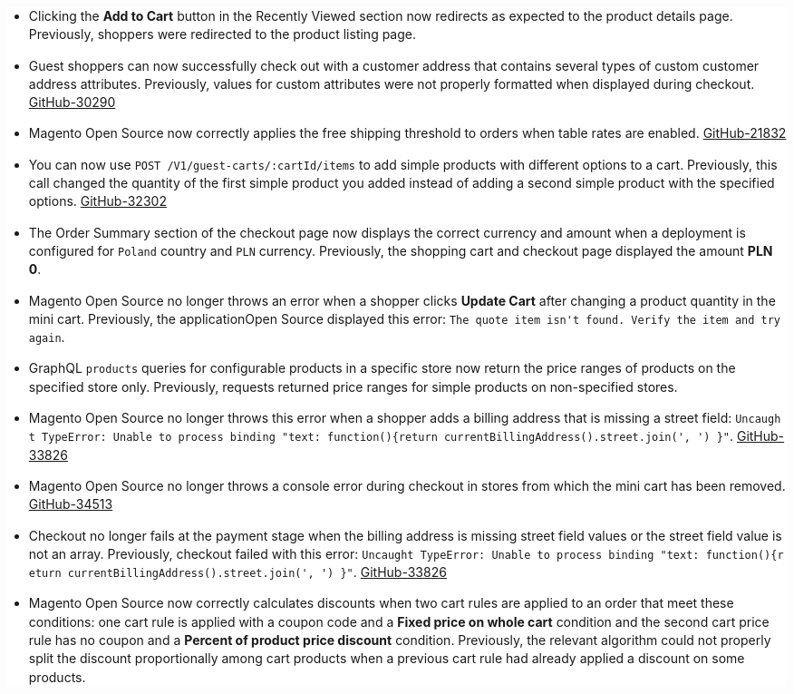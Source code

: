 *  Clicking the **Add to Cart** button in the Recently Viewed section now redirects as expected to the product details page. Previously, shoppers were redirected to the product listing page.



*  Guest shoppers can now successfully check out with a customer address that contains several types of custom customer address attributes. Previously, values for custom attributes were not properly formatted when displayed during checkout. [GitHub-30290](https://github.com/magento/magento2/issues/30290)



*  Magento Open Source now correctly applies the free shipping threshold to orders when table rates are enabled. [GitHub-21832](https://github.com/magento/magento2/issues/21832)



*  You can now use `POST /V1/guest-carts/:cartId/items` to add simple products with different options to a cart. Previously, this call changed the quantity of the first simple product you added instead of adding a second simple product with the specified options. [GitHub-32302](https://github.com/magento/magento2/issues/32302)



*  The Order Summary section of the checkout page now displays the correct currency and amount when a deployment is configured for `Poland` country and `PLN` currency. Previously, the shopping cart and checkout page displayed the amount **PLN 0**.



*  Magento Open Source no longer throws an error when a shopper clicks **Update Cart** after changing  a product quantity in the mini cart. Previously, the applicationOpen Source displayed this error:  `The quote item isn't found. Verify the item and try again`.



*  GraphQL `products` queries for configurable products in a specific store now return the price ranges of products on the specified store only. Previously, requests returned price ranges for simple products on non-specified stores.



*  Magento Open Source no longer throws this error when a shopper adds a billing address that is missing a street field: `Uncaught TypeError: Unable to process binding "text: function(){return currentBillingAddress().street.join(', ') }"`. [GitHub-33826](https://github.com/magento/magento2/issues/33826)



*  Magento Open Source no longer throws a console error during checkout in stores from which the mini cart has been removed. [GitHub-34513](https://github.com/magento/magento2/issues/34513)



*  Checkout no longer fails at the payment stage when the billing address is missing street field values or the street field value is not an array. Previously, checkout failed with this error: `Uncaught TypeError: Unable to process binding "text: function(){return currentBillingAddress().street.join(', ') }"`. [GitHub-33826](https://github.com/magento/magento2/issues/33826)



*  Magento Open Source now correctly calculates discounts when two cart rules are applied to an order that meet these conditions: one cart rule is applied with a coupon code and a **Fixed price on whole cart**  condition and the second cart price rule has no coupon and a **Percent of product price discount** condition. Previously, the relevant algorithm could not properly split the discount proportionally among cart products when a previous cart rule had already applied a discount on some products.
